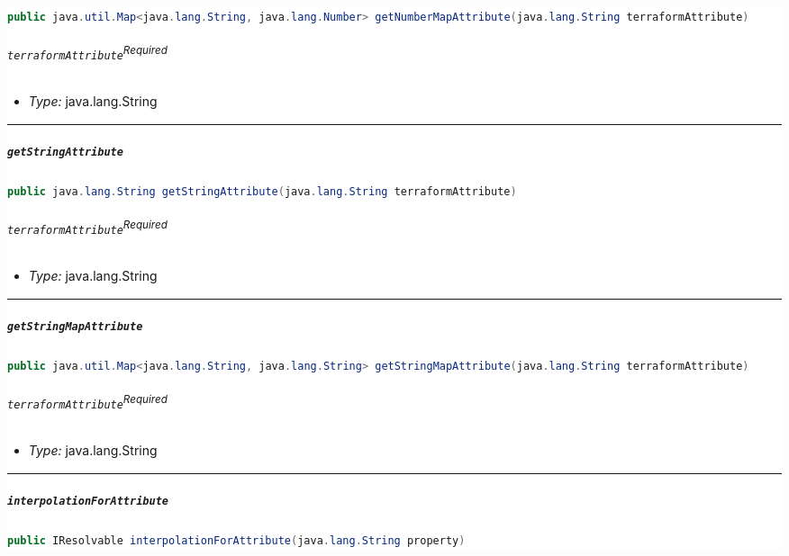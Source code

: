 ```java
public java.util.Map<java.lang.String, java.lang.Number> getNumberMapAttribute(java.lang.String terraformAttribute)
```

###### `terraformAttribute`<sup>Required</sup> <a name="terraformAttribute" id="@cdktf/provider-vsphere.guestOsCustomization.GuestOsCustomizationSpecLinuxOptionsOutputReference.getNumberMapAttribute.parameter.terraformAttribute"></a>

- *Type:* java.lang.String

---

##### `getStringAttribute` <a name="getStringAttribute" id="@cdktf/provider-vsphere.guestOsCustomization.GuestOsCustomizationSpecLinuxOptionsOutputReference.getStringAttribute"></a>

```java
public java.lang.String getStringAttribute(java.lang.String terraformAttribute)
```

###### `terraformAttribute`<sup>Required</sup> <a name="terraformAttribute" id="@cdktf/provider-vsphere.guestOsCustomization.GuestOsCustomizationSpecLinuxOptionsOutputReference.getStringAttribute.parameter.terraformAttribute"></a>

- *Type:* java.lang.String

---

##### `getStringMapAttribute` <a name="getStringMapAttribute" id="@cdktf/provider-vsphere.guestOsCustomization.GuestOsCustomizationSpecLinuxOptionsOutputReference.getStringMapAttribute"></a>

```java
public java.util.Map<java.lang.String, java.lang.String> getStringMapAttribute(java.lang.String terraformAttribute)
```

###### `terraformAttribute`<sup>Required</sup> <a name="terraformAttribute" id="@cdktf/provider-vsphere.guestOsCustomization.GuestOsCustomizationSpecLinuxOptionsOutputReference.getStringMapAttribute.parameter.terraformAttribute"></a>

- *Type:* java.lang.String

---

##### `interpolationForAttribute` <a name="interpolationForAttribute" id="@cdktf/provider-vsphere.guestOsCustomization.GuestOsCustomizationSpecLinuxOptionsOutputReference.interpolationForAttribute"></a>

```java
public IResolvable interpolationForAttribute(java.lang.String property)
```
